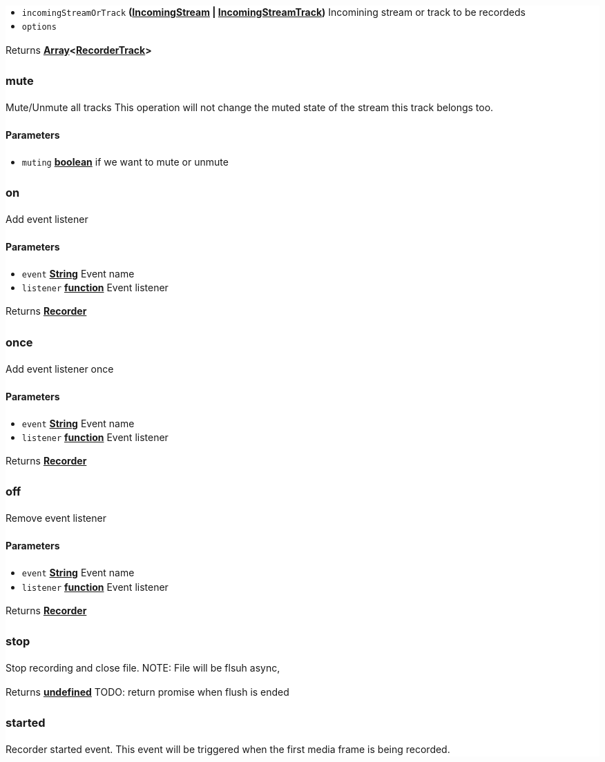 -   `incomingStreamOrTrack` **([IncomingStream][12] \| [IncomingStreamTrack][13])** Incomining stream or track to be recordeds
-   `options`  

Returns **[Array][22]&lt;[RecorderTrack][16]>** 

### mute

Mute/Unmute all tracks
This operation will not change the muted state of the stream this track belongs too.

#### Parameters

-   `muting` **[boolean][2]** if we want to mute or unmute

### on

Add event listener

#### Parameters

-   `event` **[String][1]** Event name
-   `listener` **[function][10]** Event listener

Returns **[Recorder][6]** 

### once

Add event listener once

#### Parameters

-   `event` **[String][1]** Event name
-   `listener` **[function][10]** Event listener

Returns **[Recorder][6]** 

### off

Remove event listener

#### Parameters

-   `event` **[String][1]** Event name
-   `listener` **[function][10]** Event listener

Returns **[Recorder][6]** 

### stop

Stop recording and close file. NOTE: File will be flsuh async,

Returns **[undefined][23]**  TODO: return promise when flush is ended

### started

Recorder started event. This event will be triggered when the first media frame is being recorded.


[1]: https://developer.mozilla.org/docs/Web/JavaScript/Reference/Global_Objects/String
[2]: https://developer.mozilla.org/docs/Web/JavaScript/Reference/Global_Objects/Boolean
[3]: #endpoint
[4]: https://developer.mozilla.org/docs/Web/JavaScript/Reference/Global_Objects/Object
[5]: https://developer.mozilla.org/docs/Web/JavaScript/Reference/Global_Objects/Number
[6]: #recorder
[7]: #player
[8]: #streamer
[9]: #transport
[10]: https://developer.mozilla.org/docs/Web/JavaScript/Reference/Statements/function
[11]: #sdpmanager
[12]: #incomingstream
[13]: #incomingstreamtrack
[14]: #activespeakerdetector
[15]: #activespeakermultiplexer
[16]: #recordertrack
[17]: #outgoingstream
[18]: #refresher
[19]: #streamersession
[20]: #transponder
[21]: https://developer.mozilla.org/docs/Web/JavaScript/Reference/Global_Objects/Date
[22]: https://developer.mozilla.org/docs/Web/JavaScript/Reference/Global_Objects/Array
[23]: https://developer.mozilla.org/docs/Web/JavaScript/Reference/Global_Objects/undefined
[24]: #outgoingstreamtrack
[25]: https://developer.mozilla.org/docs/Web/JavaScript/Reference/Global_Objects/Map
[26]: #incomingstreamtrackmirrored
[27]: #peerconnectionserver
[28]: #emulatedtransport